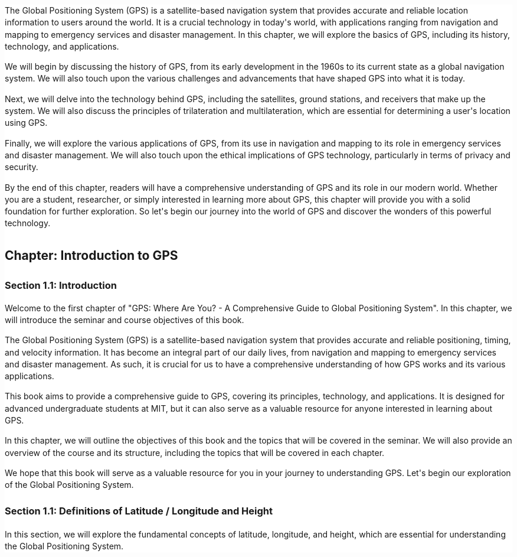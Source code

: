 The Global Positioning System (GPS) is a satellite-based navigation system that provides accurate and reliable location information to users around the world. It is a crucial technology in today's world, with applications ranging from navigation and mapping to emergency services and disaster management. In this chapter, we will explore the basics of GPS, including its history, technology, and applications.

We will begin by discussing the history of GPS, from its early development in the 1960s to its current state as a global navigation system. We will also touch upon the various challenges and advancements that have shaped GPS into what it is today.

Next, we will delve into the technology behind GPS, including the satellites, ground stations, and receivers that make up the system. We will also discuss the principles of trilateration and multilateration, which are essential for determining a user's location using GPS.

Finally, we will explore the various applications of GPS, from its use in navigation and mapping to its role in emergency services and disaster management. We will also touch upon the ethical implications of GPS technology, particularly in terms of privacy and security.

By the end of this chapter, readers will have a comprehensive understanding of GPS and its role in our modern world. Whether you are a student, researcher, or simply interested in learning more about GPS, this chapter will provide you with a solid foundation for further exploration. So let's begin our journey into the world of GPS and discover the wonders of this powerful technology.


## Chapter: Introduction to GPS




### Section 1.1:  Introduction

Welcome to the first chapter of "GPS: Where Are You? - A Comprehensive Guide to Global Positioning System". In this chapter, we will introduce the seminar and course objectives of this book.

The Global Positioning System (GPS) is a satellite-based navigation system that provides accurate and reliable positioning, timing, and velocity information. It has become an integral part of our daily lives, from navigation and mapping to emergency services and disaster management. As such, it is crucial for us to have a comprehensive understanding of how GPS works and its various applications.

This book aims to provide a comprehensive guide to GPS, covering its principles, technology, and applications. It is designed for advanced undergraduate students at MIT, but it can also serve as a valuable resource for anyone interested in learning about GPS.

In this chapter, we will outline the objectives of this book and the topics that will be covered in the seminar. We will also provide an overview of the course and its structure, including the topics that will be covered in each chapter.

We hope that this book will serve as a valuable resource for you in your journey to understanding GPS. Let's begin our exploration of the Global Positioning System.




### Section 1.1:  Definitions of Latitude / Longitude and Height

In this section, we will explore the fundamental concepts of latitude, longitude, and height, which are essential for understanding the Global Positioning System.

